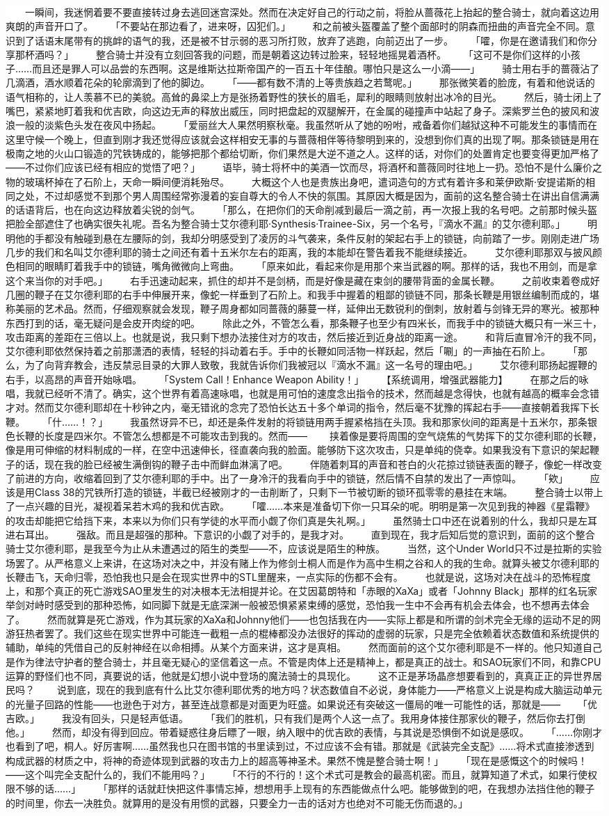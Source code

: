 　　一瞬间，我迷惘着要不要直接转过身去逃回迷宫深处。然而在决定好自己的行动之前，将脸从蔷薇花上抬起的整合骑士，就向着这边用爽朗的声音开口了。
　　「不要站在那边看了，进来呀，囚犯们。」
　　和之前被头盔覆盖了整个面部时的阴森而扭曲的声音完全不同。意识到了话语末尾带有的挑衅的语气的我，还是被不甘示弱的恶习所打败，放弃了逃跑，向前迈出了一步。
　　「嚯，你是在邀请我们和你分享那杯酒吗？」
　　整合骑士并没有立刻回答我的问题，而是朝着这边转过脸来，轻轻地摇晃着酒杯。
　　「这可不是你们这样的小孩子……而且还是罪人可以品尝的东西啊。这是维斯达拉斯帝国产的一百五十年佳酿。哪怕只是这么一小滴——」
　　骑士用右手的蔷薇沾了几滴酒，酒水顺着花朵的轮廓滴到了他的脚边。
　　「——都有数不清的上等贵族趋之若鹜呢。」
　　那张微笑着的脸庞，有着和他说话的语气相称的，让人羡慕不已的美貌。高耸的鼻梁上方是张扬着野性的狭长的眉毛，犀利的眼睛则放射出冰冷的目光。
　　然后，骑士闭上了嘴巴，紧紧地盯着我和优吉欧，向这边无声的释放出威压，同时把盘起的双腿解开，在金属的碰撞声中站起了身子。深紫罗兰色的披风和波浪一般的淡紫色头发在夜风中扬起。
　　「爱丽丝大人果然明察秋毫。我虽然听从了她的吩咐，戒备着你们越狱这种不可能发生的事情而在这里守候一个晚上，但直到刚才我还觉得应该就会这样相安无事的与蔷薇相伴等待黎明到来的，没想到你们真的出现了啊。那条锁链是用在极南之地的火山口锻造的咒铁铸成的，能够把那个都给切断，你们果然是大逆不道之人。这样的话，对你们的处置肯定也要变得更加严格了——不过你们应该已经有相应的觉悟了吧？」
　　语毕，骑士将杯中的美酒一饮而尽，将酒杯和蔷薇同时往地上一扔。恐怕不是什么廉价之物的玻璃杯掉在了石阶上，天命一瞬间便消耗殆尽。
　　大概这个人也是贵族出身吧，遣词造句的方式有着许多和莱伊欧斯·安提诺斯的相同之处，不过却感觉不到那个男人周围经常弥漫着的妄自尊大的令人不快的氛围。其原因大概是因为，面前的这名整合骑士在讲出自信满满的话语背后，也在向这边释放着尖锐的剑气。
　　「那么，在把你们的天命削减到最后一滴之前，再一次报上我的名号吧。之前那时候头盔把脸全部遮住了也确实很失礼呢。吾名为整合骑士艾尔德利耶·Synthesis·Trainee-Six，另一个名号，『滴水不漏』的艾尔德利耶。」
　　明明他的手都没有触碰到悬在左腰际的剑，我却分明感受到了凌厉的斗气袭来，条件反射的架起右手上的锁链，向前踏了一步。刚刚走进广场几步的我们和名叫艾尔德利耶的骑士之间还有着十五米尔左右的距离，我的本能却在警告着我不能继续接近。
　　艾尔德利耶那双与披风颜色相同的眼睛盯着我手中的锁链，嘴角微微向上弯曲。
　　「原来如此，看起来你是用那个来当武器的啊。那样的话，我也不用剑，而是拿这个来当你的对手吧。」
　　右手迅速动起来，抓住的却并不是剑柄，而是好像是藏在束剑的腰带背面的金属长鞭。
　　之前收束着卷成好几圈的鞭子在艾尔德利耶的右手中伸展开来，像蛇一样垂到了石阶上。和我手中握着的粗鄙的锁链不同，那条长鞭是用银丝编制而成的，堪称美丽的艺术品。然而，仔细观察就会发现，鞭子周身都如同蔷薇的藤蔓一样，延伸出无数锐利的倒刺，放射着与剑锋无异的寒光。被那种东西打到的话，毫无疑问是会皮开肉绽的吧。
　　除此之外，不管怎么看，那条鞭子也至少有四米长，而我手中的锁链大概只有一米三十，攻击距离的差距在三倍以上。也就是说，我只剩下想办法接住对方的攻击，然后接近到近身战的距离一途。
　　和背后直冒冷汗的我不同，艾尔德利耶依然保持着之前那潇洒的表情，轻轻的抖动着右手。手中的长鞭如同活物一样跃起，然后「唰」的一声抽在石阶上。
　　「那么，为了向背弃教会，违反禁忌目录的大罪人致敬，我就告诉你们我被冠以『滴水不漏』这一名号的理由吧。」
　　艾尔德利耶扬起握鞭的右手，以高昂的声音开始咏唱。
　　「System Call！Enhance Weapon Ability！」
　　【系统调用，增强武器能力】
　　在那之后的咏唱，我就已经听不清了。确实，这个世界有着高速咏唱，也就是用可怕的速度念出指令的技术，然而越是念得快，也就有越高的概率会念错才对。然而艾尔德利耶却在十秒钟之内，毫无错讹的念完了恐怕长达五十多个单词的指令，然后毫不犹豫的挥起右手——直接朝着我挥下长鞭。
　　「什……！？」
　　我虽然讶异不已，却还是条件发射的将锁链用两手握紧格挡在头顶。我和那家伙间的距离是十五米尔，那条银色长鞭的长度是四米尔。不管怎么想都是不可能攻击到我的。然而——
　　挟着像是要将周围的空气烧焦的气势挥下的艾尔德利耶的长鞭，像是用可伸缩的材料制成的一样，在空中迅速伸长，径直袭向我的脸面。能够防下这次攻击，只是单纯的侥幸。如果我没有下意识的架起鞭子的话，现在我的脸已经被生满倒钩的鞭子击中而鲜血淋漓了吧。
　　伴随着刺耳的声音和苍白的火花掠过锁链表面的鞭子，像蛇一样改变了前进的方向，收缩着回到了艾尔德利耶的手中。出了一身冷汗的我看向手中的锁链，然后情不自禁的发出了一声惊叫。
　　「欸」
　　应该是用Class 38的咒铁所打造的锁链，半截已经被刚才的一击削断了，只剩下一节被切断的锁环孤零零的悬挂在末端。
　　整合骑士以带上了一点兴趣的目光，凝视着呆若木鸡的我和优吉欧。
　　「嚯……本来是准备切下你一只耳朵的呢。明明是第一次见到我的神器《星霜鞭》的攻击却能把它给挡下来，本来以为你们只有学徒的水平而小觑了你们真是失礼啊。」
　　虽然骑士口中还在说着别的什么，我却只是左耳进右耳出。
　　强敌。而且是超强的那种。下意识的小觑了对手的，是我才对。
　　直到现在，我才后知后觉的意识到，面前的这个整合骑士艾尔德利耶，是我至今为止从未遭遇过的陌生的类型——不，应该说是陌生的种族。
　　当然，这个Under World只不过是拉斯的实验场罢了。从严格意义上来讲，在这场对决之中，并没有赌上作为修剑士桐人而是作为高中生桐之谷和人的我的生命。就算头被艾尔德利耶的长鞭击飞，天命归零，恐怕我也只是会在现实世界中的STL里醒来，一点实际的伤都不会有。
　　也就是说，这场对决在战斗的恐怖程度上，和那个真正的死亡游戏SAO里发生的对决根本无法相提并论。在艾因葛朗特和「赤眼的XaXa」或者「Johnny Black」那样的红名玩家举剑对峙时感受到的那种恐怖，如同脚下就是无底深渊一般被恐惧紧紧束缚的感觉，恐怕我一生中不会再有机会去体会，也不想再去体会了。
　　然而就算是死亡游戏，作为其玩家的XaXa和Johnny他们——也包括我在内——实际上都是和所谓的剑术完全无缘的运动不足的网游狂热者罢了。我们这些在现实世界中可能连一截粗一点的棍棒都没办法很好的挥动的虚弱的玩家，只是完全依赖着状态数值和系统提供的辅助，单纯的凭借自己的反射神经在以命相搏。从某个方面来讲，这才是真相。
　　然而面前的这个艾尔德利耶是不一样的。他只知道自己是作为律法守护者的整合骑士，并且毫无疑心的坚信着这一点。不管是肉体上还是精神上，都是真正的战士。和SAO玩家们不同，和靠CPU运算的野怪们也不同，真要说的话，他就是幻想小说中登场的魔法骑士的具现化。
　　这不正是茅场晶彦想要看到的，真真正正的异世界居民吗？
　　说到底，现在的我到底有什么比艾尔德利耶优秀的地方吗？状态数值自不必说，身体能力——严格意义上说是构成大脑运动单元的光量子回路的性能——也逊色于对方，甚至连战意都是对面更为旺盛。如果说还有突破这一僵局的唯一可能性的话，那就是——
　　「优吉欧。」
　　我没有回头，只是轻声低语。
　　「我们的胜机，只有我们是两个人这一点了。我用身体接住那家伙的鞭子，然后你去打倒他。」
　　然而，却没有得到回应。带着疑惑往身后瞟了一眼，纳入眼中的优吉欧的表情，与其说是恐惧倒不如说是感叹。
　　「……你刚才也看到了吧，桐人。好厉害啊……虽然我也只在图书馆的书里读到过，不过应该不会有错。那就是《武装完全支配》……将术式直接渗透到构成武器的材质之中，将神的奇迹体现到武器的攻击力上的超高等神圣术。果然不愧是整合骑士啊！」
　　「现在是感慨这个的时候吗！——这个叫完全支配什么的，我们不能用吗？」
　　「不行的不行的！这个术式可是教会的最高机密。而且，就算知道了术式，如果行使权限不够的话……」
　　「那样的话就赶快把这件事情忘掉，想想用手上现有的东西能做点什么吧。能够做到的吧，在我想办法挡住他的鞭子的时间里，你去一决胜负。就算用的是没有用惯的武器，只要全力一击的话对方也绝对不可能无伤而退的。」